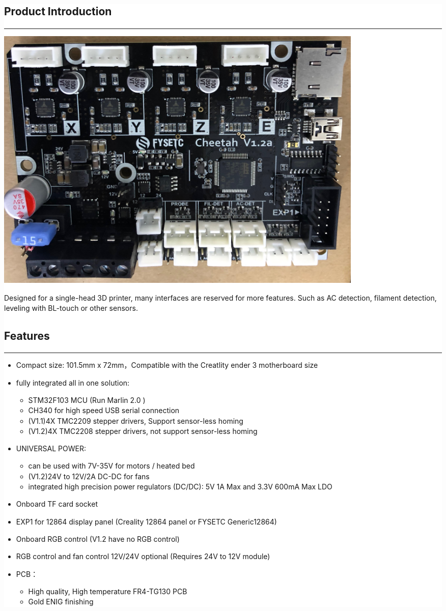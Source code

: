 ## Product Introduction

---

![](images/Cheetah_V1.2b_real.png)

Designed for a single-head 3D printer, many interfaces are reserved for more features. Such as AC detection, filament detection, leveling with BL-touch or other sensors.

## Features
---

- Compact size: 101.5mm x 72mm，Compatible with the Creatlity ender 3 motherboard size

- fully integrated all in one solution:
  - STM32F103 MCU (Run Marlin 2.0 )
  - CH340 for high speed USB serial connection 
  - (V1.1)4X TMC2209 stepper drivers, Support sensor-less homing
  - (V1.2)4X TMC2208 stepper drivers, not support sensor-less homing

- UNIVERSAL POWER:
  - can be used with 7V-35V for motors / heated bed
  - (V1.2)24V to 12V/2A DC-DC for fans
  - integrated high precision power regulators (DC/DC):  5V 1A Max and 3.3V  600mA Max LDO

- Onboard TF card socket
- EXP1 for 12864 display panel (Creality 12864 panel or FYSETC Generic12864)
- Onboard RGB control (V1.2 have no RGB control)
- RGB control and fan control 12V/24V optional (Requires 24V to 12V module)
- PCB：
  - High quality, High temperature FR4-TG130 PCB
  - Gold ENIG finishing
